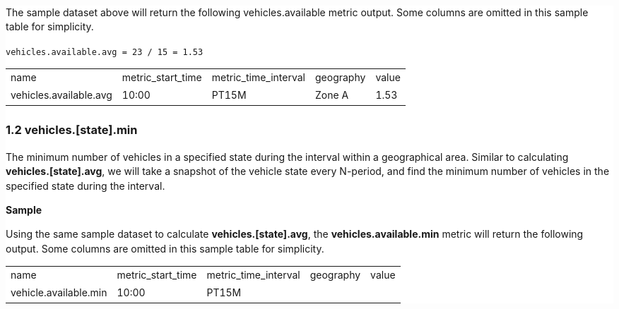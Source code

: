 The sample dataset above will return the following vehicles.available metric output. Some columns are omitted in this sample table for simplicity.

``` 
vehicles.available.avg = 23 / 15 = 1.53 
```

<table>
  <tr>
   <td>name
   </td>
   <td>metric_start_time
   </td>
   <td>metric_time_interval
   </td>
   <td>geography
   </td>
   <td>value
   </td>
  </tr>
  <tr>
   <td>vehicles.available.avg
   </td>
   <td>10:00
   </td>
   <td>PT15M
   </td>
   <td>Zone A
   </td>
   <td>1.53
   </td>
  </tr>
</table>



### 1.2 vehicles.[state].min

The minimum number of vehicles in a specified state during the interval within a geographical area. Similar to calculating **vehicles.[state].avg**, we will take a snapshot of the vehicle state every N-period, and find the minimum number of vehicles in the specified state during the interval.

**Sample**

Using the same sample dataset to calculate **vehicles.[state].avg**, the **vehicles.available.min** metric will return the following output. Some columns are omitted in this sample table for simplicity.

<table>
  <tr>
   <td>name
   </td>
   <td>metric_start_time
   </td>
   <td>metric_time_interval
   </td>
   <td>geography
   </td>
   <td>value
   </td>
  </tr>
  <tr>
   <td>vehicle.available.min
   </td>
   <td>10:00
   </td>
   <td>PT15M